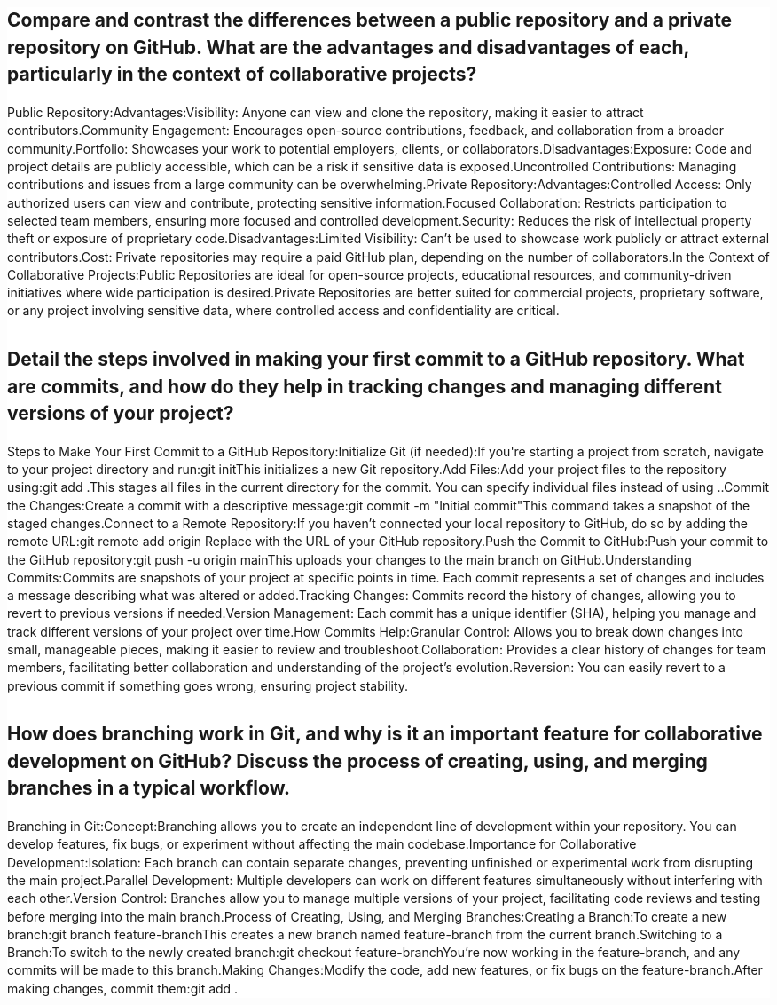 ## Compare and contrast the differences between a public repository and a private repository on GitHub. What are the advantages and disadvantages of each, particularly in the context of collaborative projects?
Public Repository:Advantages:Visibility: Anyone can view and clone the repository, making it easier to attract contributors.Community Engagement: Encourages open-source contributions, feedback, and collaboration from a broader community.Portfolio: Showcases your work to potential employers, clients, or collaborators.Disadvantages:Exposure: Code and project details are publicly accessible, which can be a risk if sensitive data is exposed.Uncontrolled Contributions: Managing contributions and issues from a large community can be overwhelming.Private Repository:Advantages:Controlled Access: Only authorized users can view and contribute, protecting sensitive information.Focused Collaboration: Restricts participation to selected team members, ensuring more focused and controlled development.Security: Reduces the risk of intellectual property theft or exposure of proprietary code.Disadvantages:Limited Visibility: Can’t be used to showcase work publicly or attract external contributors.Cost: Private repositories may require a paid GitHub plan, depending on the number of collaborators.In the Context of Collaborative Projects:Public Repositories are ideal for open-source projects, educational resources, and community-driven initiatives where wide participation is desired.Private Repositories are better suited for commercial projects, proprietary software, or any project involving sensitive data, where controlled access and confidentiality are critical.

## Detail the steps involved in making your first commit to a GitHub repository. What are commits, and how do they help in tracking changes and managing different versions of your project?
Steps to Make Your First Commit to a GitHub Repository:Initialize Git (if needed):If you're starting a project from scratch, navigate to your project directory and run:git initThis initializes a new Git repository.Add Files:Add your project files to the repository using:git add .This stages all files in the current directory for the commit. You can specify individual files instead of using ..Commit the Changes:Create a commit with a descriptive message:git commit -m "Initial commit"This command takes a snapshot of the staged changes.Connect to a Remote Repository:If you haven’t connected your local repository to GitHub, do so by adding the remote URL:git remote add origin <repository-URL>Replace <repository-URL> with the URL of your GitHub repository.Push the Commit to GitHub:Push your commit to the GitHub repository:git push -u origin mainThis uploads your changes to the main branch on GitHub.Understanding Commits:Commits are snapshots of your project at specific points in time. Each commit represents a set of changes and includes a message describing what was altered or added.Tracking Changes: Commits record the history of changes, allowing you to revert to previous versions if needed.Version Management: Each commit has a unique identifier (SHA), helping you manage and track different versions of your project over time.How Commits Help:Granular Control: Allows you to break down changes into small, manageable pieces, making it easier to review and troubleshoot.Collaboration: Provides a clear history of changes for team members, facilitating better collaboration and understanding of the project’s evolution.Reversion: You can easily revert to a previous commit if something goes wrong, ensuring project stability.

## How does branching work in Git, and why is it an important feature for collaborative development on GitHub? Discuss the process of creating, using, and merging branches in a typical workflow.
Branching in Git:Concept:Branching allows you to create an independent line of development within your repository. You can develop features, fix bugs, or experiment without affecting the main codebase.Importance for Collaborative Development:Isolation: Each branch can contain separate changes, preventing unfinished or experimental work from disrupting the main project.Parallel Development: Multiple developers can work on different features simultaneously without interfering with each other.Version Control: Branches allow you to manage multiple versions of your project, facilitating code reviews and testing before merging into the main branch.Process of Creating, Using, and Merging Branches:Creating a Branch:To create a new branch:git branch feature-branchThis creates a new branch named feature-branch from the current branch.Switching to a Branch:To switch to the newly created branch:git checkout feature-branchYou’re now working in the feature-branch, and any commits will be made to this branch.Making Changes:Modify the code, add new features, or fix bugs on the feature-branch.After making changes, commit them:git add .